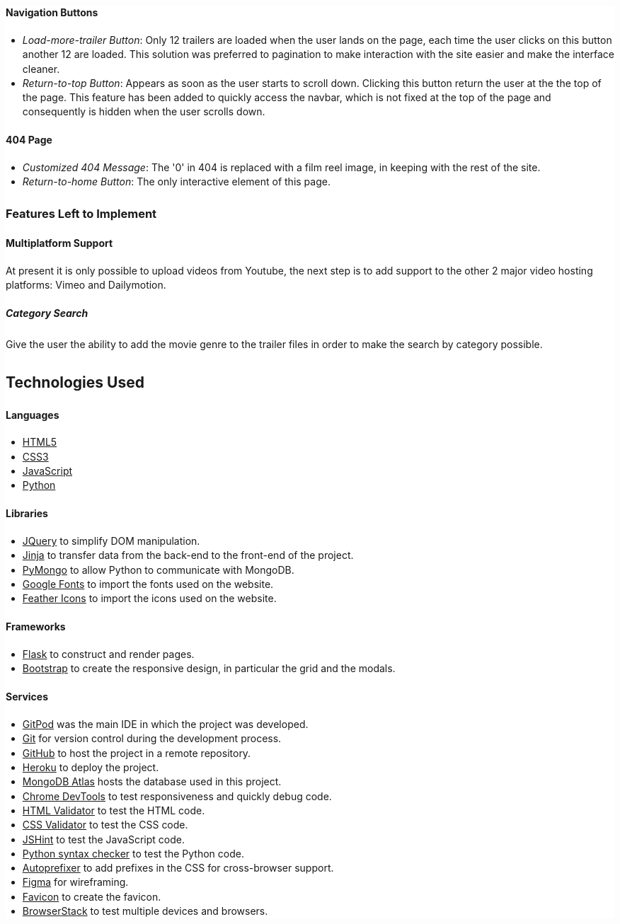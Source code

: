 #### Navigation Buttons
- _Load-more-trailer Button_: Only 12 trailers are loaded when the user lands on the page, each time the user clicks on this button another 12 are loaded. This solution was preferred to pagination to make interaction with the site easier and make the interface cleaner.
- _Return-to-top Button_: Appears as soon as the user starts to scroll down. Clicking this button return the user at the the top of the page. This feature has been added to quickly access the navbar, which is not fixed at the top of the page and consequently is hidden when the user scrolls down.
	
#### 404 Page
- _Customized 404 Message_: The '0' in 404 is replaced with a film reel image, in keeping with the rest of the site.
- _Return-to-home Button_: The only interactive element of this page.

### Features Left to Implement

#### Multiplatform Support
At present it is only possible to upload videos from Youtube, the next step is to add support to the other 2 major video hosting platforms: Vimeo and Dailymotion.

##### Category Search
Give the user the ability to add the movie genre to the trailer files in order to make the search by category possible.

## Technologies Used
  
#### Languages  
- [HTML5](https://devdocs.io/html/)
- [CSS3](https://devdocs.io/css/) 
- [JavaScript](https://devdocs.io/javascript/)
- [Python](https://www.python.org/)

#### Libraries
- [JQuery](https://jquery.com) to simplify DOM manipulation.  
- [Jinja](https://palletsprojects.com/p/jinja/) to transfer data from the back-end to the front-end of the project.
- [PyMongo](https://api.mongodb.com/python/current/tutorial.html) to allow Python to communicate with MongoDB.
- [Google Fonts](https://fonts.google.com/) to import the fonts used on the website.  
- [Feather Icons](https://feathericons.com/) to import the icons used on the website.  

#### Frameworks  
- [Flask](https://flask.palletsprojects.com/en/1.1.x/) to construct and render pages.
- [Bootstrap](https://getbootstrap.com/) to create the responsive design, in particular the grid and the modals.  

#### Services
- [GitPod](https://www.gitpod.io/) was the main IDE in which the project was developed.  
- [Git](https://git-scm.com/) for version control during the development process.  
- [GitHub](https://github.com/) to host the project in a remote repository.  
- [Heroku](https://dashboard.heroku.com/apps) to deploy the project.  
- [MongoDB Atlas](https://www.mongodb.com/cloud/atlas) hosts the database used in this project.
- [Chrome DevTools](https://developers.google.com/web/tools/chrome-devtools) to test responsiveness and quickly debug code.  
- [HTML Validator](https://validator.w3.org/) to test the HTML code.  
- [CSS Validator](https://jigsaw.w3.org/css-validator/) to test the CSS code.  
- [JSHint](https://jshint.com/) to test the JavaScript code.  
- [Python syntax checker](https://extendsclass.com/python-tester.html) to test the Python code.
- [Autoprefixer](https://autoprefixer.github.io/) to add prefixes in the CSS for cross-browser support.  
- [Figma](https://www.figma.com/) for wireframing.
- [Favicon](https://favicon.io/) to create the favicon.
- [BrowserStack](https://www.browserstack.com/) to test multiple devices and browsers.